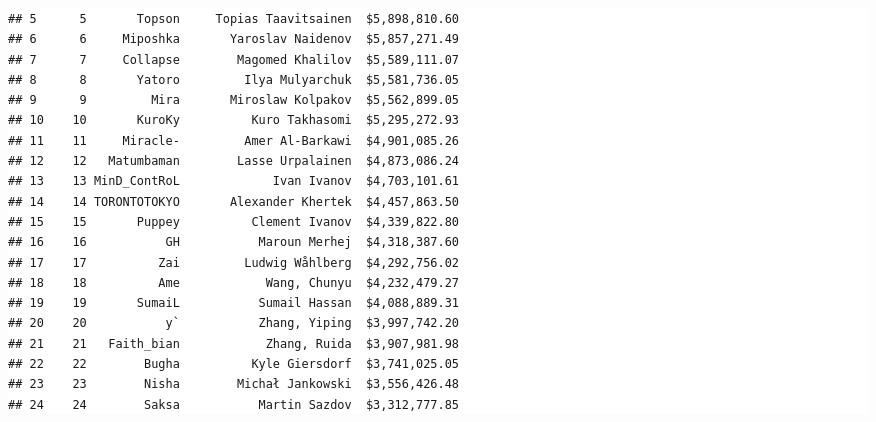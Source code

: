     ## 5      5       Topson     Topias Taavitsainen  $5,898,810.60
    ## 6      6     Miposhka       Yaroslav Naidenov  $5,857,271.49
    ## 7      7     Collapse        Magomed Khalilov  $5,589,111.07
    ## 8      8       Yatoro         Ilya Mulyarchuk  $5,581,736.05
    ## 9      9         Mira       Miroslaw Kolpakov  $5,562,899.05
    ## 10    10       KuroKy          Kuro Takhasomi  $5,295,272.93
    ## 11    11     Miracle-         Amer Al-Barkawi  $4,901,085.26
    ## 12    12   Matumbaman        Lasse Urpalainen  $4,873,086.24
    ## 13    13 MinD_ContRoL             Ivan Ivanov  $4,703,101.61
    ## 14    14 TORONTOTOKYO       Alexander Khertek  $4,457,863.50
    ## 15    15       Puppey          Clement Ivanov  $4,339,822.80
    ## 16    16           GH           Maroun Merhej  $4,318,387.60
    ## 17    17          Zai         Ludwig Wåhlberg  $4,292,756.02
    ## 18    18          Ame            Wang, Chunyu  $4,232,479.27
    ## 19    19       SumaiL           Sumail Hassan  $4,088,889.31
    ## 20    20           y`           Zhang, Yiping  $3,997,742.20
    ## 21    21   Faith_bian            Zhang, Ruida  $3,907,981.98
    ## 22    22        Bugha          Kyle Giersdorf  $3,741,025.05
    ## 23    23        Nisha        Michał Jankowski  $3,556,426.48
    ## 24    24        Saksa           Martin Sazdov  $3,312,777.85